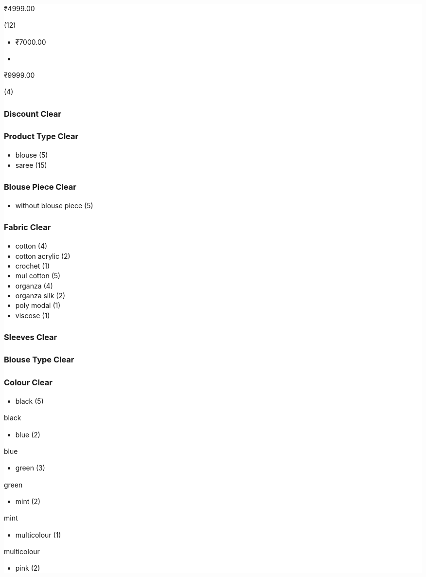 ₹4999.00

(12)
- ₹7000.00

-

₹9999.00

(4)

### Discount Clear

### Product Type Clear

- blouse (5)
- saree (15)

### Blouse Piece Clear

- without blouse piece (5)

### Fabric Clear

- cotton (4)
- cotton acrylic (2)
- crochet (1)
- mul cotton (5)
- organza (4)
- organza silk (2)
- poly modal (1)
- viscose (1)

### Sleeves Clear

### Blouse Type Clear

### Colour Clear

- black (5)

black
- blue (2)

blue
- green (3)

green
- mint (2)

mint
- multicolour (1)

multicolour
- pink (2)
